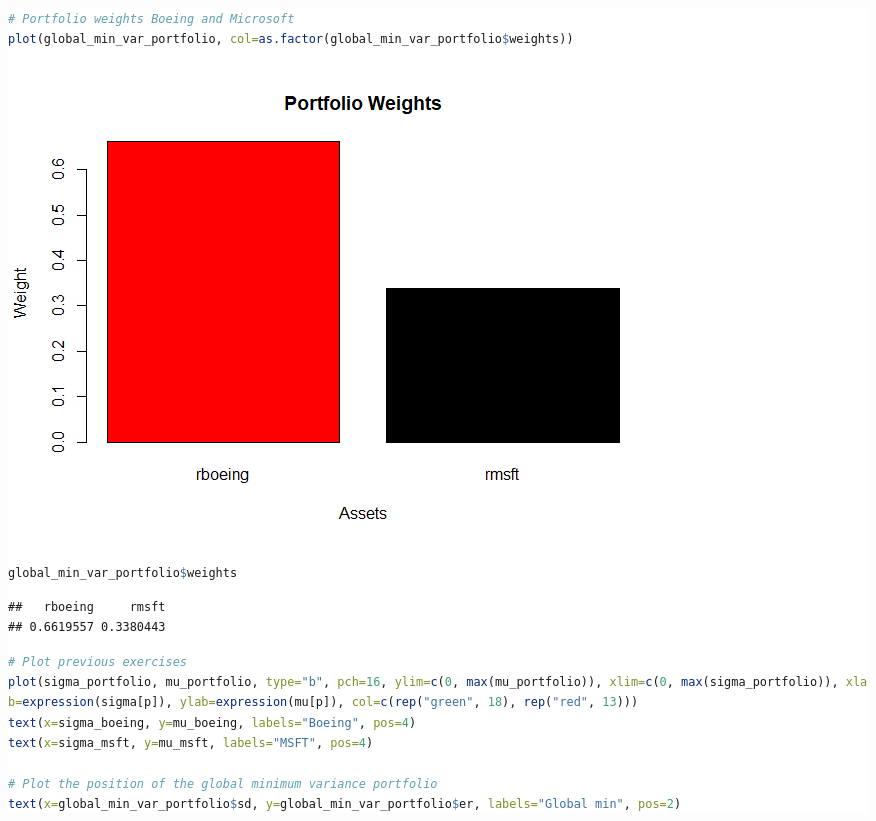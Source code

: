 ```r
# Portfolio weights Boeing and Microsoft
plot(global_min_var_portfolio, col=as.factor(global_min_var_portfolio$weights))
```

![](7_Introduction_to_portfolio_theory_files/figure-html/unnamed-chunk-7-1.png)

```r
global_min_var_portfolio$weights
```

```
##   rboeing     rmsft 
## 0.6619557 0.3380443
```

```r
# Plot previous exercises
plot(sigma_portfolio, mu_portfolio, type="b", pch=16, ylim=c(0, max(mu_portfolio)), xlim=c(0, max(sigma_portfolio)), xlab=expression(sigma[p]), ylab=expression(mu[p]), col=c(rep("green", 18), rep("red", 13)))
text(x=sigma_boeing, y=mu_boeing, labels="Boeing", pos=4)
text(x=sigma_msft, y=mu_msft, labels="MSFT", pos=4)

# Plot the position of the global minimum variance portfolio
text(x=global_min_var_portfolio$sd, y=global_min_var_portfolio$er, labels="Global min", pos=2)
```
